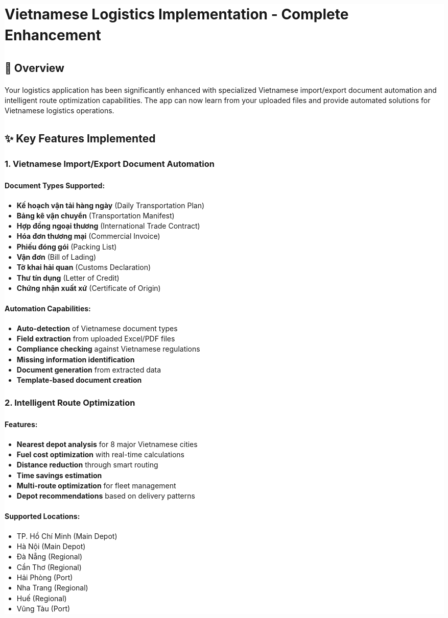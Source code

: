 # Vietnamese Logistics Implementation - Complete Enhancement

## 🚀 Overview

Your logistics application has been significantly enhanced with specialized Vietnamese import/export document automation and intelligent route optimization capabilities. The app can now learn from your uploaded files and provide automated solutions for Vietnamese logistics operations.

## ✨ Key Features Implemented

### 1. Vietnamese Import/Export Document Automation

#### Document Types Supported:
- **Kế hoạch vận tải hàng ngày** (Daily Transportation Plan)
- **Bảng kê vận chuyển** (Transportation Manifest)
- **Hợp đồng ngoại thương** (International Trade Contract)
- **Hóa đơn thương mại** (Commercial Invoice)
- **Phiếu đóng gói** (Packing List)
- **Vận đơn** (Bill of Lading)
- **Tờ khai hải quan** (Customs Declaration)
- **Thư tín dụng** (Letter of Credit)
- **Chứng nhận xuất xứ** (Certificate of Origin)

#### Automation Capabilities:
- **Auto-detection** of Vietnamese document types
- **Field extraction** from uploaded Excel/PDF files
- **Compliance checking** against Vietnamese regulations
- **Missing information identification**
- **Document generation** from extracted data
- **Template-based document creation**

### 2. Intelligent Route Optimization

#### Features:
- **Nearest depot analysis** for 8 major Vietnamese cities
- **Fuel cost optimization** with real-time calculations
- **Distance reduction** through smart routing
- **Time savings estimation**
- **Multi-route optimization** for fleet management
- **Depot recommendations** based on delivery patterns

#### Supported Locations:
- TP. Hồ Chí Minh (Main Depot)
- Hà Nội (Main Depot)
- Đà Nẵng (Regional)
- Cần Thơ (Regional)
- Hải Phòng (Port)
- Nha Trang (Regional)
- Huế (Regional)
- Vũng Tàu (Port)
